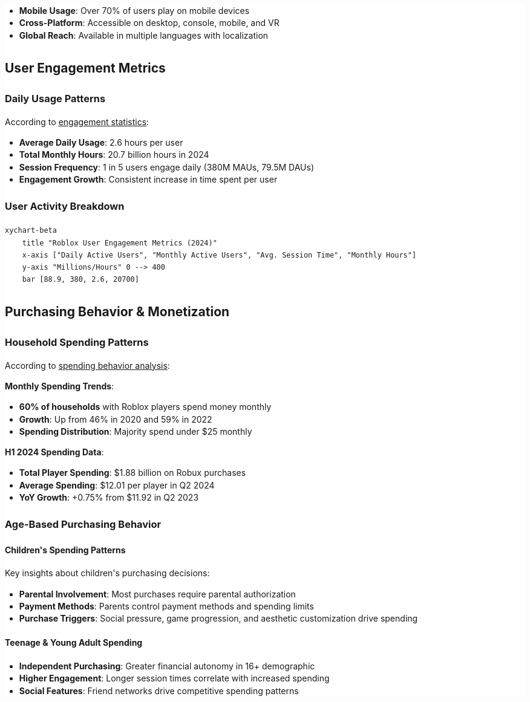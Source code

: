 - **Mobile Usage**: Over 70% of users play on mobile devices
- **Cross-Platform**: Accessible on desktop, console, mobile, and VR
- **Global Reach**: Available in multiple languages with localization

## User Engagement Metrics

### Daily Usage Patterns
According to [engagement statistics](https://www.notta.ai/en/blog/roblox-statistics):

- **Average Daily Usage**: 2.6 hours per user
- **Total Monthly Hours**: 20.7 billion hours in 2024
- **Session Frequency**: 1 in 5 users engage daily (380M MAUs, 79.5M DAUs)
- **Engagement Growth**: Consistent increase in time spent per user

### User Activity Breakdown

```mermaid
xychart-beta
    title "Roblox User Engagement Metrics (2024)"
    x-axis ["Daily Active Users", "Monthly Active Users", "Avg. Session Time", "Monthly Hours"]
    y-axis "Millions/Hours" 0 --> 400
    bar [88.9, 380, 2.6, 20700]
```

## Purchasing Behavior & Monetization

### Household Spending Patterns
According to [spending behavior analysis](https://www.theshelf.com/the-blog/roblox-stats-and-spending/):

**Monthly Spending Trends**:
- **60% of households** with Roblox players spend money monthly
- **Growth**: Up from 46% in 2020 and 59% in 2022
- **Spending Distribution**: Majority spend under $25 monthly

**H1 2024 Spending Data**:
- **Total Player Spending**: $1.88 billion on Robux purchases
- **Average Spending**: $12.01 per player in Q2 2024
- **YoY Growth**: +0.75% from $11.92 in Q2 2023

### Age-Based Purchasing Behavior

#### Children's Spending Patterns
Key insights about children's purchasing decisions:

- **Parental Involvement**: Most purchases require parental authorization
- **Payment Methods**: Parents control payment methods and spending limits
- **Purchase Triggers**: Social pressure, game progression, and aesthetic customization drive spending

#### Teenage & Young Adult Spending
- **Independent Purchasing**: Greater financial autonomy in 16+ demographic  
- **Higher Engagement**: Longer session times correlate with increased spending
- **Social Features**: Friend networks drive competitive spending patterns
